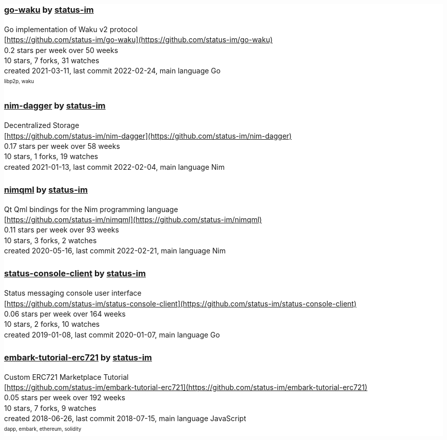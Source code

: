 
### [go-waku](https://github.com/status-im/go-waku) by [status-im](https://github.com/status-im)  
Go implementation of Waku v2 protocol  
[https://github.com/status-im/go-waku](https://github.com/status-im/go-waku)  
0.2 stars per week over 50 weeks  
10 stars, 7 forks, 31 watches  
created 2021-03-11, last commit 2022-02-24, main language Go  
<sub><sup>libp2p, waku</sup></sub>


### [nim-dagger](https://github.com/status-im/nim-dagger) by [status-im](https://github.com/status-im)  
Decentralized Storage  
[https://github.com/status-im/nim-dagger](https://github.com/status-im/nim-dagger)  
0.17 stars per week over 58 weeks  
10 stars, 1 forks, 19 watches  
created 2021-01-13, last commit 2022-02-04, main language Nim  


### [nimqml](https://github.com/status-im/nimqml) by [status-im](https://github.com/status-im)  
Qt Qml bindings for the Nim programming language  
[https://github.com/status-im/nimqml](https://github.com/status-im/nimqml)  
0.11 stars per week over 93 weeks  
10 stars, 3 forks, 2 watches  
created 2020-05-16, last commit 2022-02-21, main language Nim  


### [status-console-client](https://github.com/status-im/status-console-client) by [status-im](https://github.com/status-im)  
Status messaging console user interface  
[https://github.com/status-im/status-console-client](https://github.com/status-im/status-console-client)  
0.06 stars per week over 164 weeks  
10 stars, 2 forks, 10 watches  
created 2019-01-08, last commit 2020-01-07, main language Go  


### [embark-tutorial-erc721](https://github.com/status-im/embark-tutorial-erc721) by [status-im](https://github.com/status-im)  
Custom ERC721 Marketplace Tutorial  
[https://github.com/status-im/embark-tutorial-erc721](https://github.com/status-im/embark-tutorial-erc721)  
0.05 stars per week over 192 weeks  
10 stars, 7 forks, 9 watches  
created 2018-06-26, last commit 2018-07-15, main language JavaScript  
<sub><sup>dapp, embark, ethereum, solidity</sup></sub>

